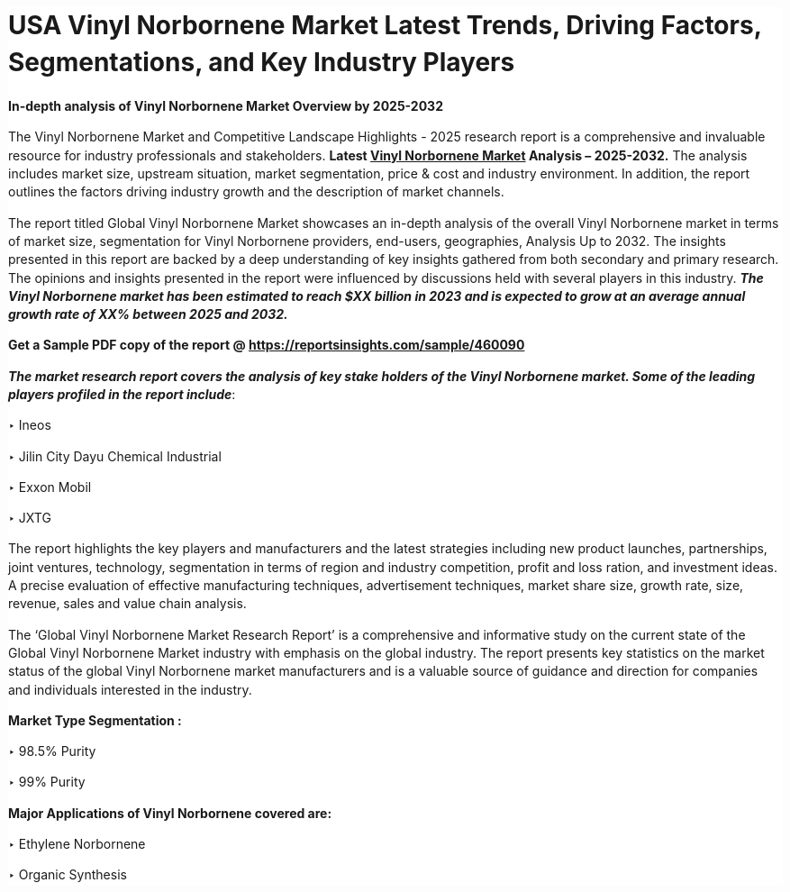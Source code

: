# USA Vinyl Norbornene Market Latest Trends, Driving Factors, Segmentations, and Key Industry Players

<strong>In-depth analysis of Vinyl Norbornene Market Overview by 2025-2032</strong></p>

The Vinyl Norbornene Market and Competitive Landscape Highlights - 2025 research report is a comprehensive and invaluable resource for industry professionals and stakeholders. <strong>Latest <a href=https://www.reportsinsights.com/sample/460090>Vinyl Norbornene Market</a> Analysis – 2025-2032.</strong>  The analysis includes market size, upstream situation, market segmentation, price & cost and industry environment. In addition, the report outlines the factors driving industry growth and the description of market channels.

The report titled Global Vinyl Norbornene Market showcases an in-depth analysis of the overall Vinyl Norbornene market in terms of market size, segmentation for Vinyl Norbornene providers, end-users, geographies, Analysis Up to 2032. The insights presented in this report are backed by a deep understanding of key insights gathered from both secondary and primary research. The opinions and insights presented in the report were influenced by discussions held with several players in this industry. <strong><em>The Vinyl Norbornene market has been estimated to reach $XX billion in 2023 and is expected to grow at an average annual growth rate of XX% between 2025 and 2032.</em></strong>

<strong>Get a Sample PDF copy of the report @ <a href=https://reportsinsights.com/sample/460090>https://reportsinsights.com/sample/460090</a></strong>

<strong><em>The market research report covers the analysis of key stake holders of the Vinyl Norbornene market. Some of the leading players profiled in the report include</em></strong>: 

‣ Ineos

‣ Jilin City Dayu Chemical Industrial

‣ Exxon Mobil

‣ JXTG

The report highlights the key players and manufacturers and the latest strategies including new product launches, partnerships, joint ventures, technology, segmentation in terms of region and industry competition, profit and loss ration, and investment ideas. A precise evaluation of effective manufacturing techniques, advertisement techniques, market share size, growth rate, size, revenue, sales and value chain analysis.

The ‘Global Vinyl Norbornene Market Research Report’ is a comprehensive and informative study on the current state of the Global Vinyl Norbornene Market industry with emphasis on the global industry. The report presents key statistics on the market status of the global Vinyl Norbornene market manufacturers and is a valuable source of guidance and direction for companies and individuals interested in the industry.

<strong>Market Type Segmentation :</strong>

‣ 98.5% Purity

‣ 99% Purity

<strong>Major Applications of Vinyl Norbornene covered are:</strong>

‣ Ethylene Norbornene

‣ Organic Synthesis
